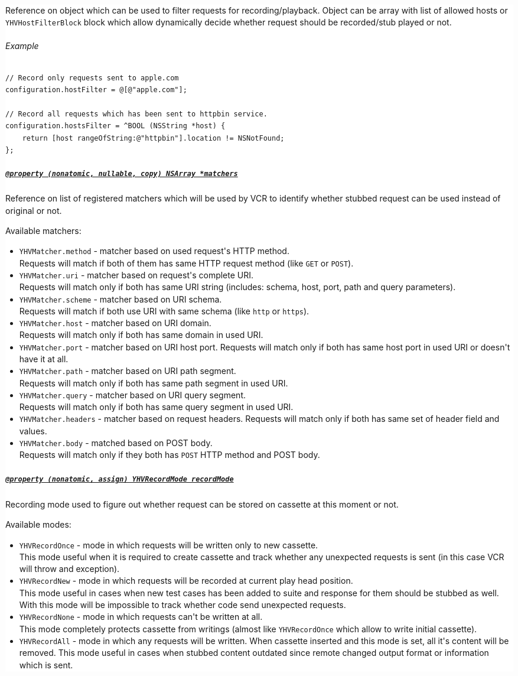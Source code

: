 Reference on object which can be used to filter requests for recording/playback. Object can be array with list of allowed hosts or `YHVHostFilterBlock` block which allow dynamically decide whether request should be recorded/stub played or not.

###### Example
```objc
// Record only requests sent to apple.com
configuration.hostFilter = @[@"apple.com"];

// Record all requests which has been sent to httpbin service.
configuration.hostsFilter = ^BOOL (NSString *host) {
    return [host rangeOfString:@"httpbin"].location != NSNotFound;
};
```

##### [`@property (nonatomic, nullable, copy) NSArray *matchers`](#property-nonatomic-nullable-copy-nsarray-matchers)

Reference on list of registered matchers which will be used by VCR to identify whether stubbed request can be used instead of original or not.  

Available matchers:  
 * `YHVMatcher.method` - matcher based on used request's HTTP method.  
   Requests will match if both of them has same HTTP request method (like `GET` or `POST`).  
 * `YHVMatcher.uri` - matcher based on request's complete URI.  
   Requests will match only if both has same URI string (includes: schema, host, port, path and query parameters).  
 * `YHVMatcher.scheme` - matcher based on URI schema.  
   Requests will match if both use URI with same schema (like `http` or `https`).  
 * `YHVMatcher.host` - matcher based on URI domain.  
   Requests will match only if both has same domain in used URI.  
 * `YHVMatcher.port` - matcher based on URI host port.
   Requests will match only if both has same host port in used URI or doesn't have it at all.  
 * `YHVMatcher.path` - matcher based on URI path segment.  
   Requests will match only if both has same path segment in used URI.
 * `YHVMatcher.query` - matcher based on URI query segment.  
   Requests will match only if both has same query segment in used URI. 
 * `YHVMatcher.headers` - matcher based on request headers.
   Requests will match only if both has same set of header field and values.  
 * `YHVMatcher.body` - matched based on POST body.  
   Requests will match only if they both has `POST` HTTP method and POST body.  
##### [`@property (nonatomic, assign) YHVRecordMode recordMode`](#property-nonatomic-assign-yhvrecordmode-recordmode)

Recording mode used to figure out whether request can be stored on cassette at this moment or not.  

Available modes:  
 * `YHVRecordOnce` - mode in which requests will be written only to new cassette.  
   This mode useful when it is required to create cassette and track whether any unexpected requests is sent (in this case VCR will throw and exception).  
 * `YHVRecordNew` - mode in which requests will be recorded at current play head position.  
   This mode useful in cases when new test cases has been added to suite and response for them should be stubbed as well. With this mode will be impossible to track whether code send unexpected requests.  
 * `YHVRecordNone` - mode in which requests can't be written at all.  
   This mode completely protects cassette from writings (almost like `YHVRecordOnce` which allow to write initial cassette).  
 * `YHVRecordAll` - mode in which any requests will be written. When cassette inserted and this mode is set, all it's content will be removed. 
   This mode useful in cases when stubbed content outdated since remote changed output format or information which is sent.
